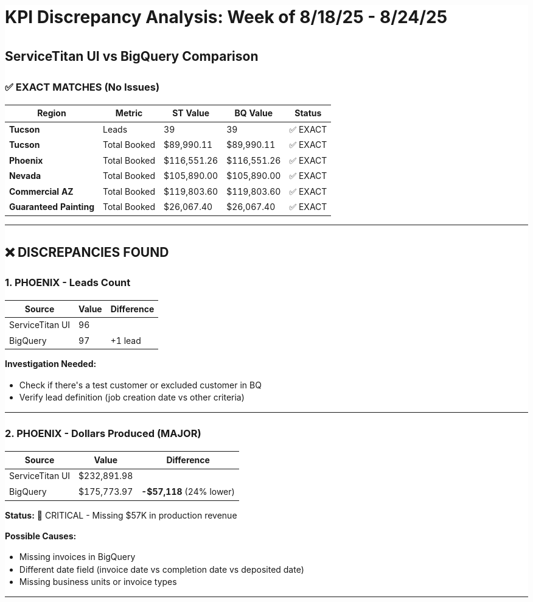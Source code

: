 # KPI Discrepancy Analysis: Week of 8/18/25 - 8/24/25

## ServiceTitan UI vs BigQuery Comparison

### ✅ EXACT MATCHES (No Issues)

| Region | Metric | ST Value | BQ Value | Status |
|--------|--------|----------|----------|--------|
| **Tucson** | Leads | 39 | 39 | ✅ EXACT |
| **Tucson** | Total Booked | $89,990.11 | $89,990.11 | ✅ EXACT |
| **Phoenix** | Total Booked | $116,551.26 | $116,551.26 | ✅ EXACT |
| **Nevada** | Total Booked | $105,890.00 | $105,890.00 | ✅ EXACT |
| **Commercial AZ** | Total Booked | $119,803.60 | $119,803.60 | ✅ EXACT |
| **Guaranteed Painting** | Total Booked | $26,067.40 | $26,067.40 | ✅ EXACT |

---

## ❌ DISCREPANCIES FOUND

### 1. PHOENIX - Leads Count
| Source | Value | Difference |
|--------|-------|------------|
| ServiceTitan UI | 96 | |
| BigQuery | 97 | +1 lead |

**Investigation Needed:**
- Check if there's a test customer or excluded customer in BQ
- Verify lead definition (job creation date vs other criteria)

---

### 2. PHOENIX - Dollars Produced (MAJOR)
| Source | Value | Difference |
|--------|-------|------------|
| ServiceTitan UI | $232,891.98 | |
| BigQuery | $175,773.97 | **-$57,118** (24% lower) |

**Status:** 🔴 CRITICAL - Missing $57K in production revenue

**Possible Causes:**
- Missing invoices in BigQuery
- Different date field (invoice date vs completion date vs deposited date)
- Missing business units or invoice types

---